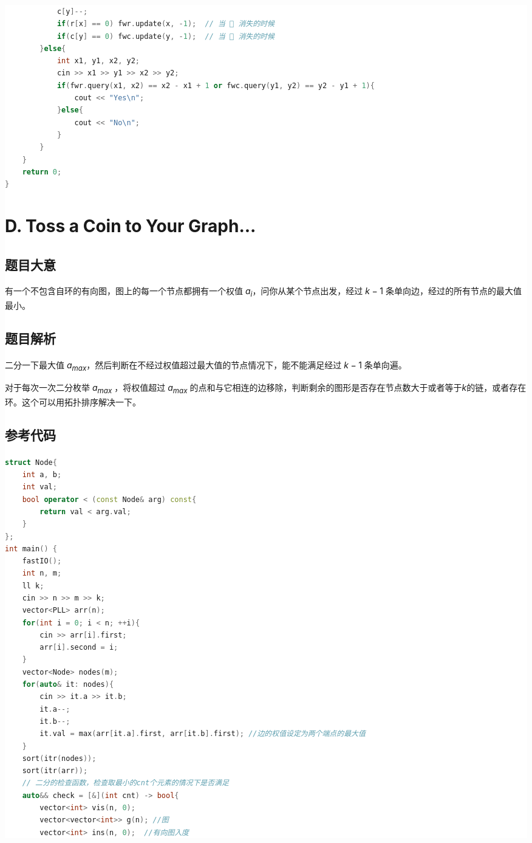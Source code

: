 ```cpp
            c[y]--;
            if(r[x] == 0) fwr.update(x, -1);  // 当 🚗 消失的时候
            if(c[y] == 0) fwc.update(y, -1);  // 当 🚗 消失的时候
        }else{
            int x1, y1, x2, y2;
            cin >> x1 >> y1 >> x2 >> y2;
            if(fwr.query(x1, x2) == x2 - x1 + 1 or fwc.query(y1, y2) == y2 - y1 + 1){
                cout << "Yes\n";
            }else{
                cout << "No\n";
            }
        }
    }
    return 0;
}
```

# D. Toss a Coin to Your Graph...
## 题目大意

有一个不包含自环的有向图，图上的每一个节点都拥有一个权值 $a_i$，问你从某个节点出发，经过 $k - 1$ 条单向边，经过的所有节点的最大值最小。

## 题目解析

二分一下最大值 $a_{max}$，然后判断在不经过权值超过最大值的节点情况下，能不能满足经过 $k - 1$ 条单向遍。

对于每次一次二分枚举 $a_{max}$ ，将权值超过 $a_{max}$ 的点和与它相连的边移除，判断剩余的图形是否存在节点数大于或者等于$k$的链，或者存在环。这个可以用拓扑排序解决一下。

## 参考代码
```cpp
struct Node{
    int a, b;
    int val;
    bool operator < (const Node& arg) const{
        return val < arg.val;
    }
};
int main() {
    fastIO();
    int n, m;
    ll k;
    cin >> n >> m >> k;
    vector<PLL> arr(n);
    for(int i = 0; i < n; ++i){
        cin >> arr[i].first;
        arr[i].second = i;
    }
    vector<Node> nodes(m);
    for(auto& it: nodes){
        cin >> it.a >> it.b;
        it.a--;
        it.b--;
        it.val = max(arr[it.a].first, arr[it.b].first); //边的权值设定为两个端点的最大值
    }
    sort(itr(nodes));
    sort(itr(arr));
    // 二分的检查函数，检查取最小的cnt个元素的情况下是否满足
    auto&& check = [&](int cnt) -> bool{
        vector<int> vis(n, 0);
        vector<vector<int>> g(n); //图
        vector<int> ins(n, 0);  //有向图入度
```